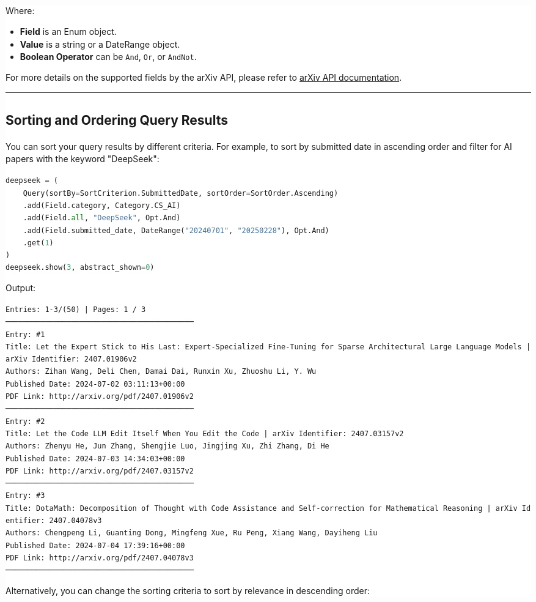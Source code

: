 Where:
- **Field** is an Enum object.
- **Value** is a string or a DateRange object.
- **Boolean Operator** can be `And`, `Or`, or `AndNot`.

For more details on the supported fields by the arXiv API, please refer to [arXiv API documentation](https://info.arxiv.org/help/api/user-manual.html#51-details-of-query-construction).

---

## Sorting and Ordering Query Results

You can sort your query results by different criteria. For example, to sort by submitted date in ascending order and filter for AI papers with the keyword "DeepSeek":

```python
deepseek = (
    Query(sortBy=SortCriterion.SubmittedDate, sortOrder=SortOrder.Ascending)
    .add(Field.category, Category.CS_AI)
    .add(Field.all, "DeepSeek", Opt.And)
    .add(Field.submitted_date, DateRange("20240701", "20250228"), Opt.And)
    .get(1)
)
deepseek.show(3, abstract_shown=0)
```

Output:

```plain
Entries: 1-3/(50) | Pages: 1 / 3
───────────────────────────────────────────
Entry: #1
Title: Let the Expert Stick to His Last: Expert-Specialized Fine-Tuning for Sparse Architectural Large Language Models | arXiv Identifier: 2407.01906v2
Authors: Zihan Wang, Deli Chen, Damai Dai, Runxin Xu, Zhuoshu Li, Y. Wu
Published Date: 2024-07-02 03:11:13+00:00
PDF Link: http://arxiv.org/pdf/2407.01906v2
───────────────────────────────────────────
Entry: #2
Title: Let the Code LLM Edit Itself When You Edit the Code | arXiv Identifier: 2407.03157v2
Authors: Zhenyu He, Jun Zhang, Shengjie Luo, Jingjing Xu, Zhi Zhang, Di He
Published Date: 2024-07-03 14:34:03+00:00
PDF Link: http://arxiv.org/pdf/2407.03157v2
───────────────────────────────────────────
Entry: #3
Title: DotaMath: Decomposition of Thought with Code Assistance and Self-correction for Mathematical Reasoning | arXiv Identifier: 2407.04078v3
Authors: Chengpeng Li, Guanting Dong, Mingfeng Xue, Ru Peng, Xiang Wang, Dayiheng Liu
Published Date: 2024-07-04 17:39:16+00:00
PDF Link: http://arxiv.org/pdf/2407.04078v3
───────────────────────────────────────────
```

Alternatively, you can change the sorting criteria to sort by relevance in descending order:
